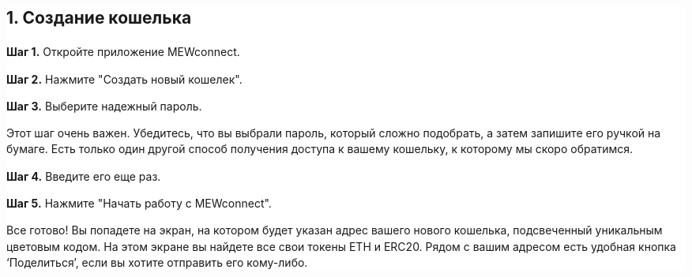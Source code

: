 ## **1. Создание кошелька**

**Шаг 1.** Откройте приложение MEWconnect.

**Шаг 2.** Нажмите "Создать новый кошелек".

**Шаг 3.** Выберите надежный пароль.

Этот шаг очень важен. Убедитесь, что вы выбрали пароль, который сложно подобрать, а затем запишите его ручкой на бумаге. Есть только один другой способ получения доступа к вашему кошельку, к которому мы скоро обратимся.

**Шаг 4.** Введите его еще раз.

**Шаг 5.** Нажмите "Начать работу с MEWconnect".

Все готово! Вы попадете на экран, на котором будет указан адрес вашего нового кошелька, подсвеченный уникальным цветовым кодом. На этом экране вы найдете все свои токены ETH и ERC20. Рядом с вашим адресом есть удобная кнопка ‘Поделиться’, если вы хотите отправить его кому-либо.   

